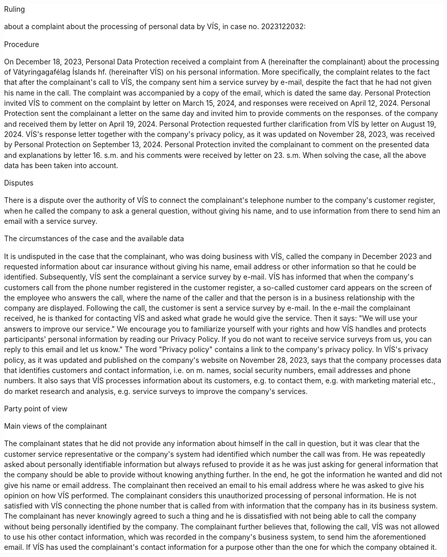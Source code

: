Ruling

about a complaint about the processing of personal data by VÍS, in case no. 2023122032:

Procedure

On December 18, 2023, Personal Data Protection received a complaint from A (hereinafter the complainant) about the processing of Vátyringagafélag Íslands hf. (hereinafter VÍS) on his personal information. More specifically, the complaint relates to the fact that after the complainant's call to VÍS, the company sent him a service survey by e-mail, despite the fact that he had not given his name in the call. The complaint was accompanied by a copy of the email, which is dated the same day. Personal Protection invited VÍS to comment on the complaint by letter on March 15, 2024, and responses were received on April 12, 2024. Personal Protection sent the complainant a letter on the same day and invited him to provide comments on the responses. of the company and received them by letter on April 19, 2024. Personal Protection requested further clarification from VÍS by letter on August 19, 2024. VÍS's response letter together with the company's privacy policy, as it was updated on November 28, 2023, was received by Personal Protection on September 13, 2024. Personal Protection invited the complainant to comment on the presented data and explanations by letter 16. s.m. and his comments were received by letter on 23. s.m. When solving the case, all the above data has been taken into account.

Disputes

There is a dispute over the authority of VÍS to connect the complainant's telephone number to the company's customer register, when he called the company to ask a general question, without giving his name, and to use information from there to send him an email with a service survey.

The circumstances of the case and the available data

It is undisputed in the case that the complainant, who was doing business with VÍS, called the company in December 2023 and requested information about car insurance without giving his name, email address or other information so that he could be identified. Subsequently, VÍS sent the complainant a service survey by e-mail. VÍS has informed that when the company's customers call from the phone number registered in the customer register, a so-called customer card appears on the screen of the employee who answers the call, where the name of the caller and that the person is in a business relationship with the company are displayed. Following the call, the customer is sent a service survey by e-mail. In the e-mail the complainant received, he is thanked for contacting VÍS and asked what grade he would give the service. Then it says: "We will use your answers to improve our service." We encourage you to familiarize yourself with your rights and how VÍS handles and protects participants' personal information by reading our Privacy Policy. If you do not want to receive service surveys from us, you can reply to this email and let us know." The word "Privacy policy" contains a link to the company's privacy policy. In VÍS's privacy policy, as it was updated and published on the company's website on November 28, 2023, says that the company processes data that identifies customers and contact information, i.e. on m. names, social security numbers, email addresses and phone numbers. It also says that VÍS processes information about its customers, e.g. to contact them, e.g. with marketing material etc., do market research and analysis, e.g. service surveys to improve the company's services.

Party point of view

Main views of the complainant

The complainant states that he did not provide any information about himself in the call in question, but it was clear that the customer service representative or the company's system had identified which number the call was from. He was repeatedly asked about personally identifiable information but always refused to provide it as he was just asking for general information that the company should be able to provide without knowing anything further. In the end, he got the information he wanted and did not give his name or email address. The complainant then received an email to his email address where he was asked to give his opinion on how VÍS performed. The complainant considers this unauthorized processing of personal information. He is not satisfied with VÍS connecting the phone number that is called from with information that the company has in its business system. The complainant has never knowingly agreed to such a thing and he is dissatisfied with not being able to call the company without being personally identified by the company. The complainant further believes that, following the call, VÍS was not allowed to use his other contact information, which was recorded in the company's business system, to send him the aforementioned email. If VÍS has used the complainant's contact information for a purpose other than the one for which the company obtained it.

